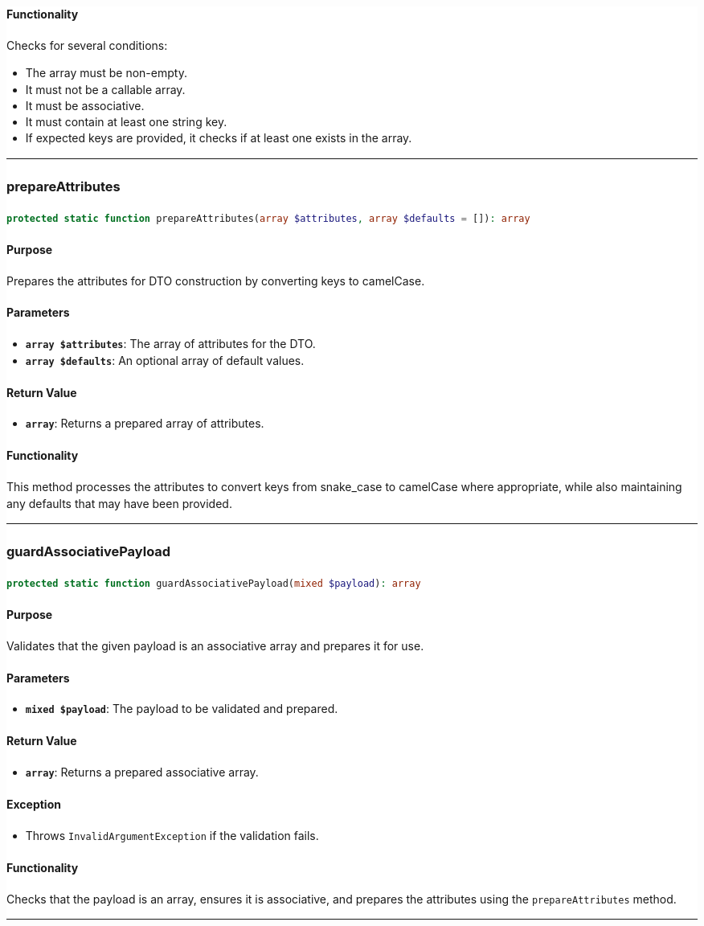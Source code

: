 #### Functionality
Checks for several conditions:
- The array must be non-empty.
- It must not be a callable array.
- It must be associative.
- It must contain at least one string key.
- If expected keys are provided, it checks if at least one exists in the array.

---

### prepareAttributes

```php
protected static function prepareAttributes(array $attributes, array $defaults = []): array
```

#### Purpose
Prepares the attributes for DTO construction by converting keys to camelCase.

#### Parameters
- **`array $attributes`**: The array of attributes for the DTO.
- **`array $defaults`**: An optional array of default values.

#### Return Value
- **`array`**: Returns a prepared array of attributes.

#### Functionality
This method processes the attributes to convert keys from snake_case to camelCase where appropriate, while also maintaining any defaults that may have been provided.

---

### guardAssociativePayload

```php
protected static function guardAssociativePayload(mixed $payload): array
```

#### Purpose
Validates that the given payload is an associative array and prepares it for use.

#### Parameters
- **`mixed $payload`**: The payload to be validated and prepared.

#### Return Value
- **`array`**: Returns a prepared associative array.

#### Exception
- Throws `InvalidArgumentException` if the validation fails.

#### Functionality
Checks that the payload is an array, ensures it is associative, and prepares the attributes using the `prepareAttributes` method.

---